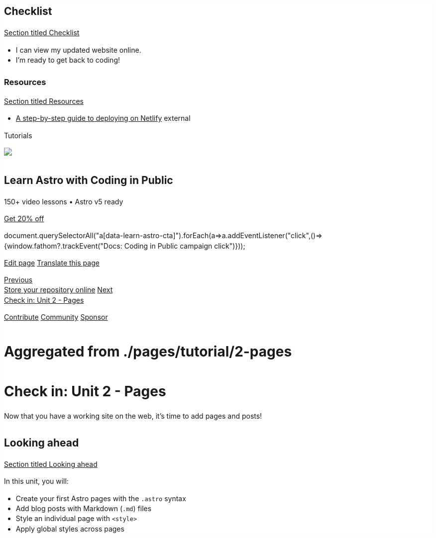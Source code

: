 Checklist
---------

[Section titled Checklist](#checklist)

 *    I can view my updated website online.
*    I’m ready to get back to coding!

### Resources

[Section titled Resources](#resources)

*   [A step-by-step guide to deploying on Netlify](https://www.netlify.com/blog/2016/09/29/a-step-by-step-guide-deploying-on-netlify/) external
    

Tutorials

![](/_astro/CodingInPublic.DpaYu7Qd_5sx41.webp)

Learn Astro with **Coding in Public**
-------------------------------------

150+ video lessons • Astro v5 ready

[Get 20% off](https://learnastro.dev?code=ASTRO_PROMO)

document.querySelectorAll("a\[data-learn-astro-cta\]").forEach(a=>a.addEventListener("click",()=>{window.fathom?.trackEvent("Docs: Coding in Public campaign click")}));

[Edit page](https://github.com/withastro/docs/edit/main/src/content/docs/en/tutorial/1-setup/5.mdx) [Translate this page](https://contribute.docs.astro.build/guides/i18n/)

[Previous  
Store your repository online](/en/tutorial/1-setup/4/) [Next  
Check in: Unit 2 - Pages](/en/tutorial/2-pages/)

[Contribute](/en/contribute/) [Community](https://astro.build/chat) [Sponsor](https://opencollective.com/astrodotbuild)





# Aggregated from ./pages/tutorial/2-pages
Check in: Unit 2 - Pages
========================

Now that you have a working site on the web, it’s time to add pages and posts!

Looking ahead
-------------

[Section titled Looking ahead](#looking-ahead)

In this unit, you will:

*   Create your first Astro pages with the `.astro` syntax
*   Add blog posts with Markdown (`.md`) files
*   Style an individual page with `<style>`
*   Apply global styles across pages
